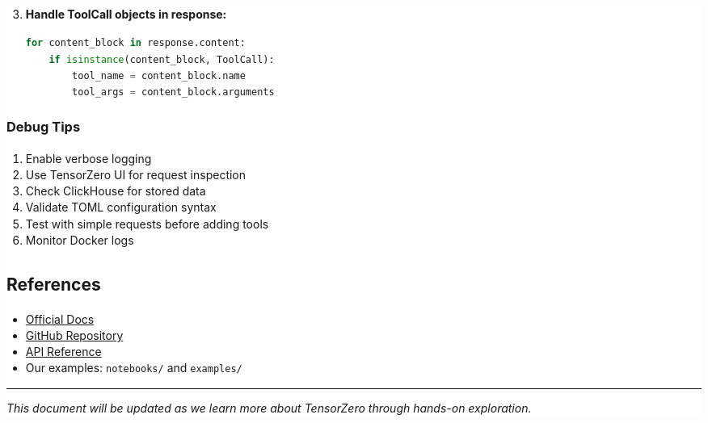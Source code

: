 3. **Handle ToolCall objects in response:**
   ```python
   for content_block in response.content:
       if isinstance(content_block, ToolCall):
           tool_name = content_block.name
           tool_args = content_block.arguments
   ```

### Debug Tips
1. Enable verbose logging
2. Use TensorZero UI for request inspection
3. Check ClickHouse for stored data
4. Validate TOML configuration syntax
5. Test with simple requests before adding tools
4. Monitor Docker logs

## References

- [Official Docs](https://www.tensorzero.com/docs)
- [GitHub Repository](https://github.com/tensorzero/tensorzero)
- [API Reference](https://www.tensorzero.com/docs/gateway/api)
- Our examples: `notebooks/` and `examples/`

---

*This document will be updated as we learn more about TensorZero through hands-on exploration.*